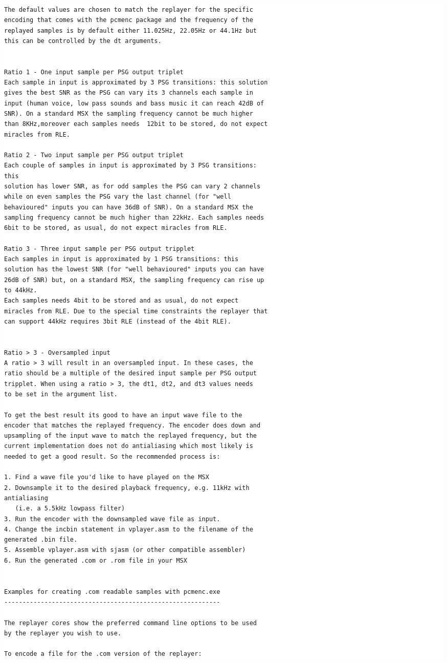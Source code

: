 ``` 
The default values are chosen to match the replayer for the specific
encoding that comes with the pcmenc package and the frequency of the
replayed samples is by default either 11.025Hz, 22.05Hz or 44.1Hz but
this can be controlled by the dt arguments. 


Ratio 1 - One input sample per PSG output triplet
Each sample in input is approximated by 3 PSG transitions: this solution
gives the best SNR as the PSG can vary its 3 channels each sample in
input (human voice, low pass sounds and bass music it can reach 42dB of
SNR). On a standard MSX the sampling frequency cannot be much higher
than 8KHz,moreover each samples needs  12bit to be stored, do not expect
miracles from RLE.

Ratio 2 - Two input sample per PSG output triplet
Each couple of samples in input is approximated by 3 PSG transitions:
this
solution has lower SNR, as for odd samples the PSG can vary 2 channels
while on even samples the PSG vary the last channel (for "well
behavioured" inputs you can have 36dB of SNR). On a standard MSX the
sampling frequency cannot be much higher than 22kHz. Each samples needs
6bit to be stored, as usual, do not expect miracles from RLE.

Ratio 3 - Three input sample per PSG output tripplet
Each samples in input is approximated by 1 PSG transitions: this
solution has the lowest SNR (for "well behavioured" inputs you can have
26dB of SNR) but, on a standard MSX, the sampling frequency can rise up
to 44kHz.
Each samples needs 4bit to be stored and as usual, do not expect
miracles from RLE. Due to the special time constraints the replayer that
can support 44kHz requires 3bit RLE (instead of the 4bit RLE).


Ratio > 3 - Oversampled input
A ratio > 3 will result in an oversampled input. In these cases, the
ratio should be a multiple of the desired input sample per PSG output
tripplet. When using a ratio > 3, the dt1, dt2, and dt3 values needs
to be set in the argument list.

To get the best result its good to have an input wave file to the
encoder that matches the replayed frequency. The encoder does down and
upsampling of the input wave to match the replayed frequency, but the
current implementation does not do antialiasing which most likely is
needed to get a good result. So the recommended process is:

1. Find a wave file you'd like to have played on the MSX
2. Downsample it to the desired playback frequency, e.g. 11kHz with
antialiasing 
   (i.e. a 5.5kHz lowpass filter)
3. Run the encoder with the downsampled wave file as input.
4. Change the incbin statement in vplayer.asm to the filename of the
generated .bin file.
5. Assemble vplayer.asm with sjasm (or other compatible assembler)
6. Run the generated .com or .rom file in your MSX
    

Examples for creating .com readable samples with pcmenc.exe
-----------------------------------------------------------

The replayer cores show the preferred command line options to be used
by the replayer you wish to use.

To encode a file for the .com version of the replayer:
```